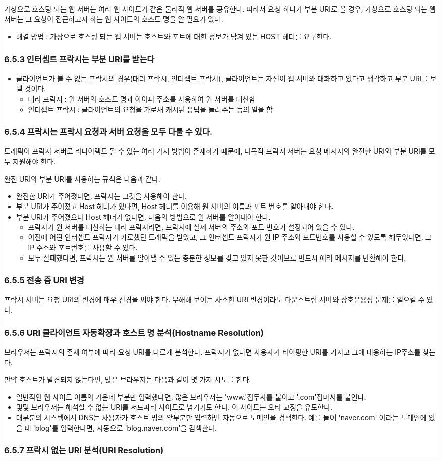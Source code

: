 가상으로 호스팅 되는 웹 서버는 여러 웹 사이트가 같은 물리적 웹 서버를 공유한다. 따라서 요청 하나가 부분 URI로 올 경우, 가상으로 호스팅 되는 웹 서버는 그 요청이 접근하고자 하는 웹 사이트의 호스트 명을 알 필요가 있다.

- 해결 방법 : 가상으로 호스팅 되는 웹 서버는 호스트와 포트에 대한 정보가 담겨 있는 HOST 헤더를 요구한다.

### 6.5.3 인터셉트 프락시는 부분 URI를 받는다

- 클라이언트가 볼 수 없는 프락시의 경우(대리 프락시, 인터셉트 프락시), 클라이언트는 자신이 웹 서버와 대화하고 있다고 생각하고 부분 URI를 보낼 것이다.
  - 대리 프락시 : 원 서버의 호스트 명과 아이피 주소를 사용하여 원 서버를 대신함
  - 인터셉트 프락시 : 클라이언트의 요청을 가로채 캐시된 응답을 돌려주는 등의 일을 함

### 6.5.4 프락시는 프락시 요청과 서버 요청을 모두 다룰 수 있다.

트래픽이 프락시 서버로 리다이렉트 될 수 있는 여러 가지 방법이 존재하기 때문에, 다목적 프락시 서버는 요청 메시지의 완전한 URI와 부분 URI를 모두 지원해야 한다.

완전 URI와 부분 URI를 사용하는 규칙은 다음과 같다.

- 완전한 URI가 주어졌다면, 프락시는 그것을 사용해야 한다.
- 부분 URI가 주어졌고 Host 헤더가 있다면, Host 헤더를 이용해 원 서버의 이름과 포트 번호를 알아내야 한다.
- 부분 URI가 주어졌으나 Host 헤더가 없다면, 다음의 방법으로 원 서버를 알아내야 한다.
  - 프락시가 원 서버를 대신하는 대리 프락시라면, 프락시에 실제 서버의 주소와 포트 번호가 설정되어 있을 수 있다.
  - 이전에 어떤 인터셉트 프락시가 가로챘던 트래픽을 받았고, 그 인터셉트 프락시가 원 IP 주소와 포트번호를 사용할 수 있도록 해두었다면, 그 IP 주소와 포트번호를 사용할 수 있다.
  - 모두 실패했다면, 프락시는 원 서버를 알아낼 수 있는 충분한 정보를 갖고 있지 못한 것이므로 반드시 에러 메시지를 반환해야 한다.

### 6.5.5 전송 중 URI 변경

프락시 서버는 요청 URI의 변경에 매우 신경을 써야 한다. 무해해 보이는 사소한 URI 변경이라도 다운스트림 서버와 상호운용성 문제를 일으킬 수 있다.

### 6.5.6 URI 클라이언트 자동확장과 호스트 명 분석(Hostname Resolution)

브라우저는 프락시의 존재 여부에 따라 요청 URI를 다르게 분석한다. 프락시가 없다면 사용자가 타이핑한 URI를 가지고 그에 대응하는 IP주소를 찾는다.

만약 호스트가 발견되지 않는다면, 많은 브라우저는 다음과 같이 몇 가지 시도를 한다.

- 일반적인 웹 사이트 이름의 가운데 부분만 입력했다면, 많은 브라우저는 'www.'접두사를 붙이고 '.com'접미사를 붙인다.
- 몇몇 브라우저는 해석할 수 없는 URI를 서드파티 사이트로 넘기기도 한다. 이 사이트는 오타 교정을 유도한다.
- 대부분의 시스템에서 DNS는 사용자가 호스트 명의 앞부분만 입력하면 자동으로 도메인을 검색한다. 예를 들어 'naver.com' 이라는 도메인에 있을 때 'blog'를 입력한다면, 자동으로 'blog.naver.com'을 검색한다.

### 6.5.7 프락시 없는 URI 분석(URI Resolution)

